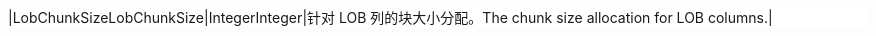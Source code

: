 |<span data-ttu-id="6eab6-155">LobChunkSize</span><span class="sxs-lookup"><span data-stu-id="6eab6-155">LobChunkSize</span></span>|<span data-ttu-id="6eab6-156">Integer</span><span class="sxs-lookup"><span data-stu-id="6eab6-156">Integer</span></span>|<span data-ttu-id="6eab6-157">针对 LOB 列的块大小分配。</span><span class="sxs-lookup"><span data-stu-id="6eab6-157">The chunk size allocation for LOB columns.</span></span>|  
  
  
